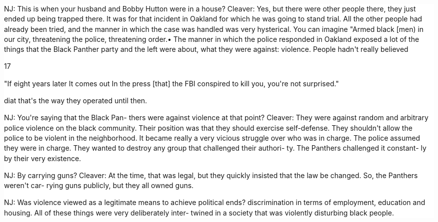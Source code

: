 NJ: This is when your husband and 
Bobby Hutton were in a house? 
Cleaver: Yes, but there were other 
people there, they just ended up being 
trapped there. It was for that incident in 
Oakland for which he was going to 
stand trial. All the other people had 
already been tried, and the manner in 
which the case was handled was very 
hysterical. You can imagine "Armed 
black [men) in our city, threatening the 
police, threatening order.• The manner 
in which the police responded in 
Oakland exposed a lot of the things that 
the Black Panther party and the left 
were about, what they were against: 
violence. People hadn't really believed 


17 

"If eight years later It comes 
out In the press [that] the FBI 
conspired to kill you, you're 
not surprised." 

diat that's the way they operated until 
then. 

NJ: You're saying that the Black Pan-
thers were against violence at that 
point? 
Cleaver: They were against random 
and arbitrary police violence on the 
black community. Their position was 
that they should exercise self-defense. 
They shouldn't allow the police to be 
violent in the neighborhood. It became 
really a very vicious struggle over who 
was in charge. The police assumed they 
were in charge. They wanted to destroy 
any group that challenged their authori-
ty. The Panthers challenged it constant-
ly by their very existence. 

NJ: By carrying guns? 
Cleaver: At the time, that was legal, 
but they quickly insisted that the law be 
changed. So, the Panthers weren't car-
rying guns publicly, but they all owned 
guns. 

NJ: Was 
violence 
viewed as 
a 
legitimate means to achieve political 
ends? 
discrimination in terms of employment, 
education and housing. All of these 
things were very deliberately inter-
twined in a society that was violently 
disturbing black 
people. 

